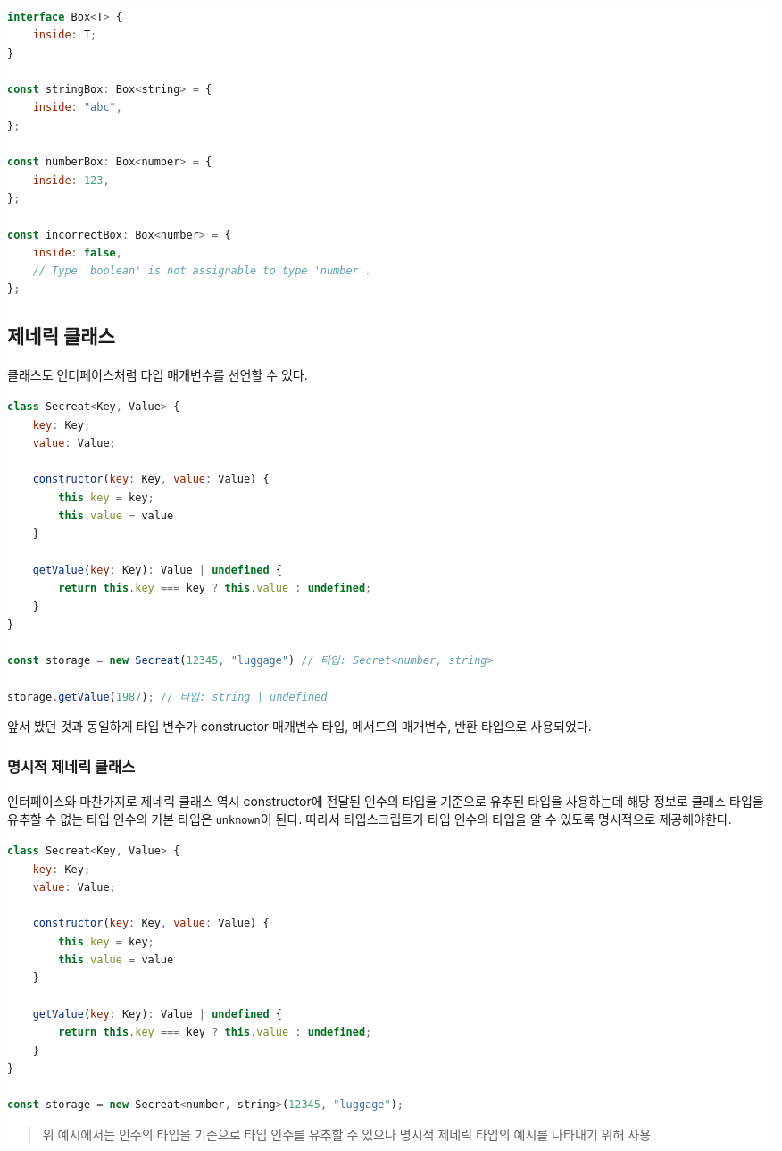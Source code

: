 ```javascript
interface Box<T> {
    inside: T;
}

const stringBox: Box<string> = {
    inside: "abc",
};

const numberBox: Box<number> = {
    inside: 123,
};

const incorrectBox: Box<number> = {
    inside: false,
    // Type 'boolean' is not assignable to type 'number'.
};
```

## 제네릭 클래스
클래스도 인터페이스처럼 타입 매개변수를 선언할 수 있다.
```javascript
class Secreat<Key, Value> {
    key: Key;
    value: Value;

    constructor(key: Key, value: Value) {
        this.key = key;
        this.value = value
    }

    getValue(key: Key): Value | undefined {
        return this.key === key ? this.value : undefined;
    }
}

const storage = new Secreat(12345, "luggage") // 타입: Secret<number, string>

storage.getValue(1987); // 타입: string | undefined
```
앞서 봤던 것과 동일하게 타입 변수가 constructor 매개변수 타입, 메서드의 매개변수, 반환 타입으로 사용되었다.

### 명시적 제네릭 클래스
인터페이스와 마찬가지로 제네릭 클래스 역시 constructor에 전달된 인수의 타입을 기준으로 유추된 타입을 사용하는데 해당 정보로 클래스 타입을 유추할 수 없는 타입 인수의 기본 타입은 `unknown`이 된다. 따라서 타입스크립트가 타입 인수의 타입을 알 수 있도록 명시적으로 제공해야한다.

```javascript
class Secreat<Key, Value> {
    key: Key;
    value: Value;

    constructor(key: Key, value: Value) {
        this.key = key;
        this.value = value
    }

    getValue(key: Key): Value | undefined {
        return this.key === key ? this.value : undefined;
    }
}

const storage = new Secreat<number, string>(12345, "luggage");
```
> 위 예시에서는 인수의 타입을 기준으로 타입 인수를 유추할 수 있으나 명시적 제네릭 타입의 예시를 나타내기 위해 사용

